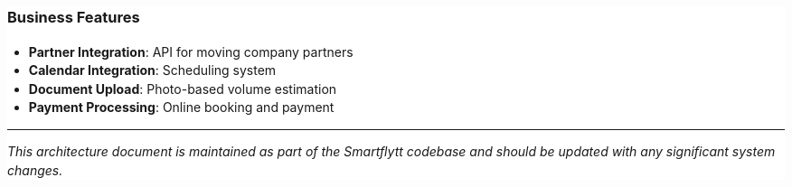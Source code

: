 ### Business Features
- **Partner Integration**: API for moving company partners
- **Calendar Integration**: Scheduling system
- **Document Upload**: Photo-based volume estimation
- **Payment Processing**: Online booking and payment

---

*This architecture document is maintained as part of the Smartflytt codebase and should be updated with any significant system changes.*